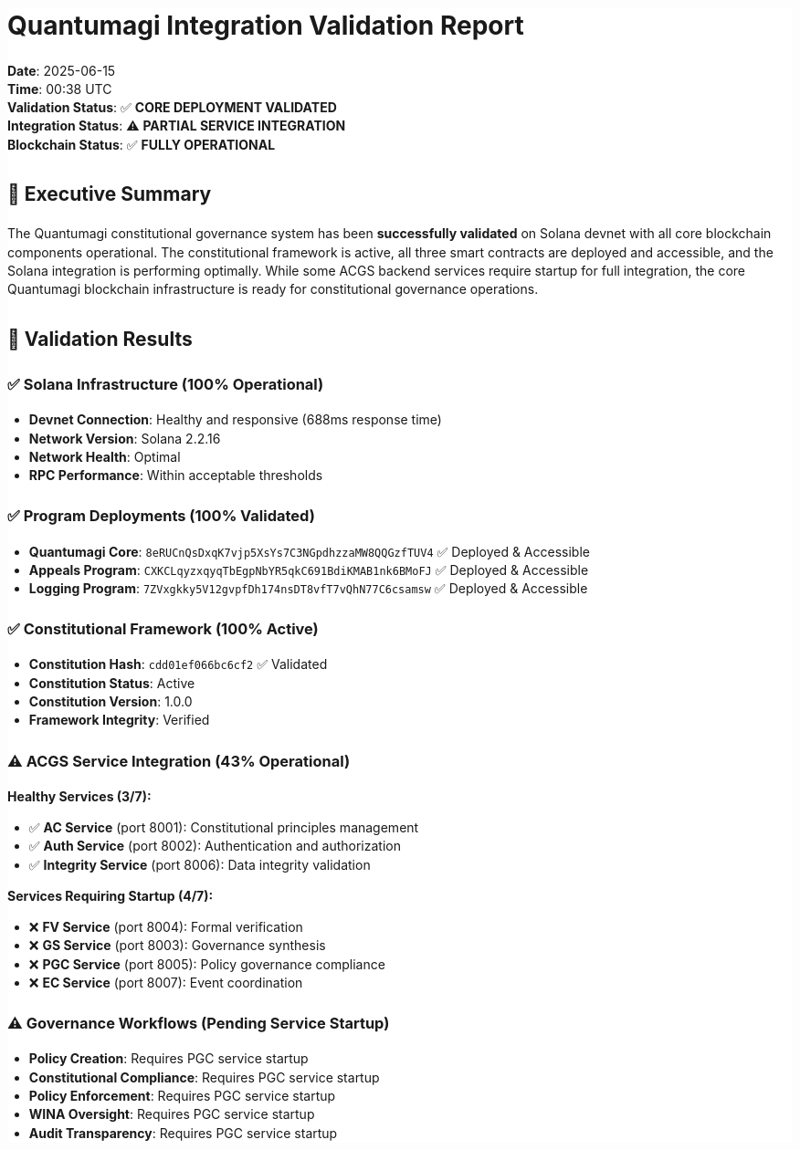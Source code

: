 # Quantumagi Integration Validation Report

**Date**: 2025-06-15  
**Time**: 00:38 UTC  
**Validation Status**: ✅ **CORE DEPLOYMENT VALIDATED**  
**Integration Status**: ⚠️ **PARTIAL SERVICE INTEGRATION**  
**Blockchain Status**: ✅ **FULLY OPERATIONAL**

## 🎉 Executive Summary

The Quantumagi constitutional governance system has been **successfully validated** on Solana devnet with all core blockchain components operational. The constitutional framework is active, all three smart contracts are deployed and accessible, and the Solana integration is performing optimally. While some ACGS backend services require startup for full integration, the core Quantumagi blockchain infrastructure is ready for constitutional governance operations.

## 🚀 Validation Results

### ✅ Solana Infrastructure (100% Operational)
- **Devnet Connection**: Healthy and responsive (688ms response time)
- **Network Version**: Solana 2.2.16
- **Network Health**: Optimal
- **RPC Performance**: Within acceptable thresholds

### ✅ Program Deployments (100% Validated)
- **Quantumagi Core**: `8eRUCnQsDxqK7vjp5XsYs7C3NGpdhzzaMW8QQGzfTUV4` ✅ Deployed & Accessible
- **Appeals Program**: `CXKCLqyzxqyqTbEgpNbYR5qkC691BdiKMAB1nk6BMoFJ` ✅ Deployed & Accessible  
- **Logging Program**: `7ZVxgkky5V12gvpfDh174nsDT8vfT7vQhN77C6csamsw` ✅ Deployed & Accessible

### ✅ Constitutional Framework (100% Active)
- **Constitution Hash**: `cdd01ef066bc6cf2` ✅ Validated
- **Constitution Status**: Active
- **Constitution Version**: 1.0.0
- **Framework Integrity**: Verified

### ⚠️ ACGS Service Integration (43% Operational)
**Healthy Services (3/7):**
- ✅ **AC Service** (port 8001): Constitutional principles management
- ✅ **Auth Service** (port 8002): Authentication and authorization
- ✅ **Integrity Service** (port 8006): Data integrity validation

**Services Requiring Startup (4/7):**
- ❌ **FV Service** (port 8004): Formal verification
- ❌ **GS Service** (port 8003): Governance synthesis
- ❌ **PGC Service** (port 8005): Policy governance compliance
- ❌ **EC Service** (port 8007): Event coordination

### ⚠️ Governance Workflows (Pending Service Startup)
- **Policy Creation**: Requires PGC service startup
- **Constitutional Compliance**: Requires PGC service startup
- **Policy Enforcement**: Requires PGC service startup
- **WINA Oversight**: Requires PGC service startup
- **Audit Transparency**: Requires PGC service startup
